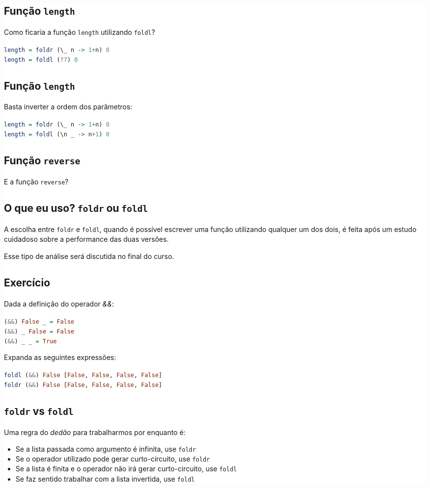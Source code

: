 ## Função `length`

Como ficaria a função `length` utilizando `foldl`?

```haskell
length = foldr (\_ n -> 1+n) 0
length = foldl (??) 0
```

## Função `length`

Basta inverter a ordem dos parâmetros:

```haskell
length = foldr (\_ n -> 1+n) 0
length = foldl (\n _ -> n+1) 0
```

## Função `reverse`

E a função `reverse`?



## O que eu uso? `foldr` ou `foldl`

A escolha entre `foldr` e `foldl`, quando é possível escrever uma função utilizando qualquer um dos dois, é feita após um estudo cuidadoso sobre a performance das duas versões.

Esse tipo de análise será discutida no final do curso.

## Exercício

Dada a definição do operador *&&*:

```haskell
(&&) False _ = False
(&&) _ False = False
(&&) _ _ = True
```

Expanda as seguintes expressões:

```haskell
foldl (&&) False [False, False, False, False]
foldr (&&) False [False, False, False, False]
```




## `foldr` vs `foldl`

Uma regra do *dedão* para trabalharmos por enquanto é:

- Se a lista passada como argumento é infinita, use `foldr`
- Se o operador utilizado pode gerar curto-circuito, use `foldr`
- Se a lista é finita e o operador não irá gerar curto-circuito, use `foldl`
- Se faz sentido trabalhar com a lista invertida, use `foldl`
